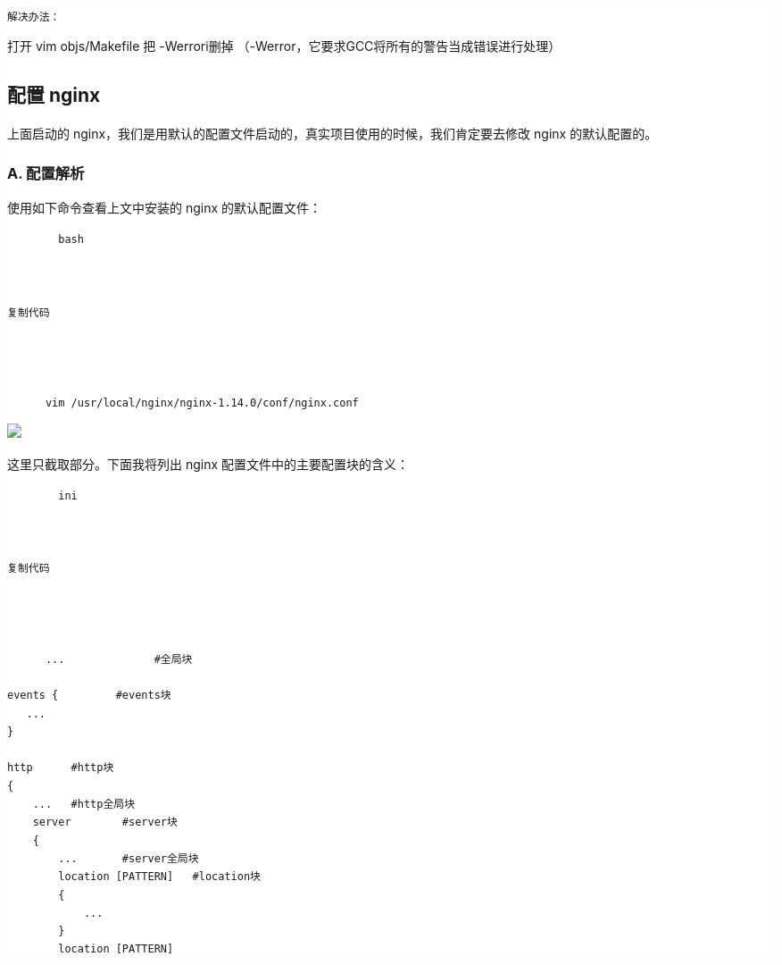 

`解决办法：`



打开 vim objs/Makefile 把 -Werrori删掉 （-Werror，它要求GCC将所有的警告当成错误进行处理）



## 配置 nginx


上面启动的 nginx，我们是用默认的配置文件启动的，真实项目使用的时候，我们肯定要去修改 nginx 的默认配置的。



### A. 配置解析


使用如下命令查看上文中安装的 nginx 的默认配置文件：



```plain
        bash

    
        
复制代码

   
       
  
      vim /usr/local/nginx/nginx-1.14.0/conf/nginx.conf
```



![](https://cubox.pro/c/filters:no_upscale()?imageUrl=https%3A%2F%2Fp9-juejin.byteimg.com%2Ftos-cn-i-k3u1fbpfcp%2F2dc9e8c0644543118f409e0b12932f3d~tplv-k3u1fbpfcp-zoom-in-crop-mark%3A1512%3A0%3A0%3A0.awebp%3F&valid=true)



这里只截取部分。下面我将列出 nginx 配置文件中的主要配置块的含义：



```plain
        ini

    
        
复制代码

   
       
  
      ...              #全局块

events {         #events块
   ...
}

http      #http块
{
    ...   #http全局块
    server        #server块
    { 
        ...       #server全局块
        location [PATTERN]   #location块
        {
            ...
        }
        location [PATTERN] 
```